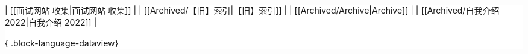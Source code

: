| [[面试网站 收集\|面试网站 收集]]                                                                                      |
| [[Archived/【旧】索引\|【旧】索引]]                                                                                 |
| [[Archived/Archive\|Archive]]                                                                             |
| [[Archived/自我介绍 2022\|自我介绍 2022]]                                                                         |

{ .block-language-dataview}
